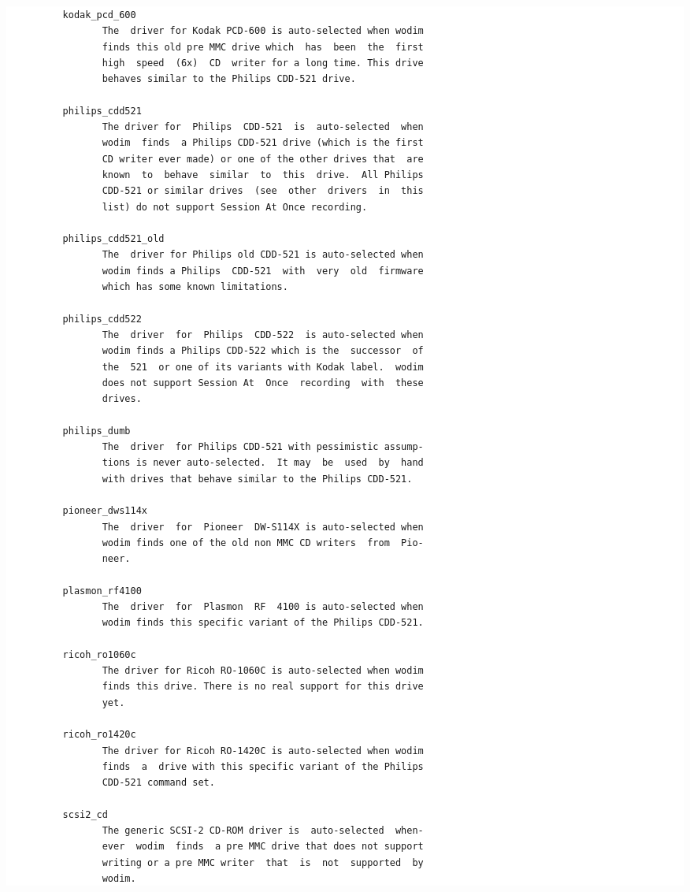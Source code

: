               kodak_pcd_600
                     The  driver for Kodak PCD-600 is auto-selected when wodim
                     finds this old pre MMC drive which  has  been  the  first
                     high  speed  (6x)  CD  writer for a long time. This drive
                     behaves similar to the Philips CDD-521 drive.

              philips_cdd521
                     The driver for  Philips  CDD-521  is  auto-selected  when
                     wodim  finds  a Philips CDD-521 drive (which is the first
                     CD writer ever made) or one of the other drives that  are
                     known  to  behave  similar  to  this  drive.  All Philips
                     CDD-521 or similar drives  (see  other  drivers  in  this
                     list) do not support Session At Once recording.

              philips_cdd521_old
                     The  driver for Philips old CDD-521 is auto-selected when
                     wodim finds a Philips  CDD-521  with  very  old  firmware
                     which has some known limitations.

              philips_cdd522
                     The  driver  for  Philips  CDD-522  is auto-selected when
                     wodim finds a Philips CDD-522 which is the  successor  of
                     the  521  or one of its variants with Kodak label.  wodim
                     does not support Session At  Once  recording  with  these
                     drives.

              philips_dumb
                     The  driver  for Philips CDD-521 with pessimistic assump-
                     tions is never auto-selected.  It may  be  used  by  hand
                     with drives that behave similar to the Philips CDD-521.

              pioneer_dws114x
                     The  driver  for  Pioneer  DW-S114X is auto-selected when
                     wodim finds one of the old non MMC CD writers  from  Pio-
                     neer.

              plasmon_rf4100
                     The  driver  for  Plasmon  RF  4100 is auto-selected when
                     wodim finds this specific variant of the Philips CDD-521.

              ricoh_ro1060c
                     The driver for Ricoh RO-1060C is auto-selected when wodim
                     finds this drive. There is no real support for this drive
                     yet.

              ricoh_ro1420c
                     The driver for Ricoh RO-1420C is auto-selected when wodim
                     finds  a  drive with this specific variant of the Philips
                     CDD-521 command set.

              scsi2_cd
                     The generic SCSI-2 CD-ROM driver is  auto-selected  when-
                     ever  wodim  finds  a pre MMC drive that does not support
                     writing or a pre MMC writer  that  is  not  supported  by
                     wodim.
